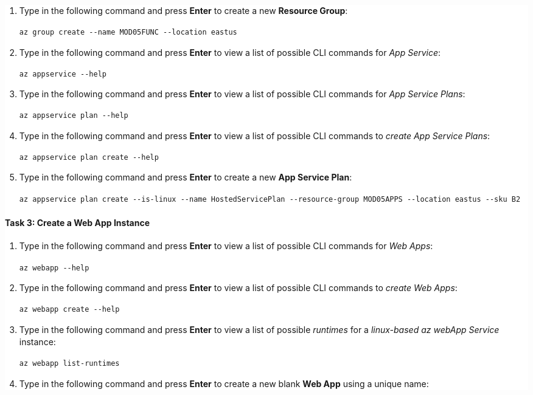 1. Type in the following command and press **Enter** to create a new **Resource Group**:

    ```
    az group create --name MOD05FUNC --location eastus
    ```

1. Type in the following command and press **Enter** to view a list of possible CLI commands for *App Service*:

    ```
    az appservice --help
    ```

1. Type in the following command and press **Enter** to view a list of possible CLI commands for *App Service Plans*: 

    ```
    az appservice plan --help
    ```

1. Type in the following command and press **Enter** to view a list of possible CLI commands to *create App Service Plans*: 

    ```
    az appservice plan create --help
    ```

1. Type in the following command and press **Enter** to create a new **App Service Plan**:

    ```
    az appservice plan create --is-linux --name HostedServicePlan --resource-group MOD05APPS --location eastus --sku B2
    ```

#### Task 3: Create a Web App Instance


1. Type in the following command and press **Enter** to view a list of possible CLI commands for *Web Apps*:

    ```
    az webapp --help
    ```

1. Type in the following command and press **Enter** to view a list of possible CLI commands to *create Web Apps*: 

    ```
    az webapp create --help
    ``` 

1. Type in the following command and press **Enter** to view a list of possible *runtimes* for a *linux-based az webApp Service* instance: 

    ```
    az webapp list-runtimes
    ``` 

1. Type in the following command and press **Enter** to create a new blank **Web App** using a unique name:

